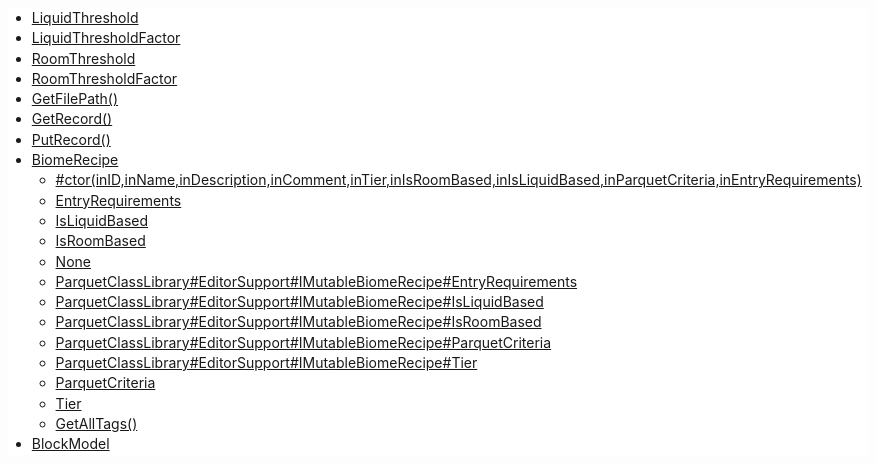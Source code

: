   - [LiquidThreshold](#P-ParquetClassLibrary-Biomes-BiomeConfiguration-LiquidThreshold 'ParquetClassLibrary.Biomes.BiomeConfiguration.LiquidThreshold')
  - [LiquidThresholdFactor](#P-ParquetClassLibrary-Biomes-BiomeConfiguration-LiquidThresholdFactor 'ParquetClassLibrary.Biomes.BiomeConfiguration.LiquidThresholdFactor')
  - [RoomThreshold](#P-ParquetClassLibrary-Biomes-BiomeConfiguration-RoomThreshold 'ParquetClassLibrary.Biomes.BiomeConfiguration.RoomThreshold')
  - [RoomThresholdFactor](#P-ParquetClassLibrary-Biomes-BiomeConfiguration-RoomThresholdFactor 'ParquetClassLibrary.Biomes.BiomeConfiguration.RoomThresholdFactor')
  - [GetFilePath()](#M-ParquetClassLibrary-Biomes-BiomeConfiguration-GetFilePath 'ParquetClassLibrary.Biomes.BiomeConfiguration.GetFilePath')
  - [GetRecord()](#M-ParquetClassLibrary-Biomes-BiomeConfiguration-GetRecord 'ParquetClassLibrary.Biomes.BiomeConfiguration.GetRecord')
  - [PutRecord()](#M-ParquetClassLibrary-Biomes-BiomeConfiguration-PutRecord 'ParquetClassLibrary.Biomes.BiomeConfiguration.PutRecord')
- [BiomeRecipe](#T-ParquetClassLibrary-Biomes-BiomeRecipe 'ParquetClassLibrary.Biomes.BiomeRecipe')
  - [#ctor(inID,inName,inDescription,inComment,inTier,inIsRoomBased,inIsLiquidBased,inParquetCriteria,inEntryRequirements)](#M-ParquetClassLibrary-Biomes-BiomeRecipe-#ctor-ParquetClassLibrary-ModelID,System-String,System-String,System-String,System-Int32,System-Boolean,System-Boolean,System-Collections-Generic-IEnumerable{ParquetClassLibrary-ModelTag},System-Collections-Generic-IEnumerable{ParquetClassLibrary-ModelTag}- 'ParquetClassLibrary.Biomes.BiomeRecipe.#ctor(ParquetClassLibrary.ModelID,System.String,System.String,System.String,System.Int32,System.Boolean,System.Boolean,System.Collections.Generic.IEnumerable{ParquetClassLibrary.ModelTag},System.Collections.Generic.IEnumerable{ParquetClassLibrary.ModelTag})')
  - [EntryRequirements](#P-ParquetClassLibrary-Biomes-BiomeRecipe-EntryRequirements 'ParquetClassLibrary.Biomes.BiomeRecipe.EntryRequirements')
  - [IsLiquidBased](#P-ParquetClassLibrary-Biomes-BiomeRecipe-IsLiquidBased 'ParquetClassLibrary.Biomes.BiomeRecipe.IsLiquidBased')
  - [IsRoomBased](#P-ParquetClassLibrary-Biomes-BiomeRecipe-IsRoomBased 'ParquetClassLibrary.Biomes.BiomeRecipe.IsRoomBased')
  - [None](#P-ParquetClassLibrary-Biomes-BiomeRecipe-None 'ParquetClassLibrary.Biomes.BiomeRecipe.None')
  - [ParquetClassLibrary#EditorSupport#IMutableBiomeRecipe#EntryRequirements](#P-ParquetClassLibrary-Biomes-BiomeRecipe-ParquetClassLibrary#EditorSupport#IMutableBiomeRecipe#EntryRequirements 'ParquetClassLibrary.Biomes.BiomeRecipe.ParquetClassLibrary#EditorSupport#IMutableBiomeRecipe#EntryRequirements')
  - [ParquetClassLibrary#EditorSupport#IMutableBiomeRecipe#IsLiquidBased](#P-ParquetClassLibrary-Biomes-BiomeRecipe-ParquetClassLibrary#EditorSupport#IMutableBiomeRecipe#IsLiquidBased 'ParquetClassLibrary.Biomes.BiomeRecipe.ParquetClassLibrary#EditorSupport#IMutableBiomeRecipe#IsLiquidBased')
  - [ParquetClassLibrary#EditorSupport#IMutableBiomeRecipe#IsRoomBased](#P-ParquetClassLibrary-Biomes-BiomeRecipe-ParquetClassLibrary#EditorSupport#IMutableBiomeRecipe#IsRoomBased 'ParquetClassLibrary.Biomes.BiomeRecipe.ParquetClassLibrary#EditorSupport#IMutableBiomeRecipe#IsRoomBased')
  - [ParquetClassLibrary#EditorSupport#IMutableBiomeRecipe#ParquetCriteria](#P-ParquetClassLibrary-Biomes-BiomeRecipe-ParquetClassLibrary#EditorSupport#IMutableBiomeRecipe#ParquetCriteria 'ParquetClassLibrary.Biomes.BiomeRecipe.ParquetClassLibrary#EditorSupport#IMutableBiomeRecipe#ParquetCriteria')
  - [ParquetClassLibrary#EditorSupport#IMutableBiomeRecipe#Tier](#P-ParquetClassLibrary-Biomes-BiomeRecipe-ParquetClassLibrary#EditorSupport#IMutableBiomeRecipe#Tier 'ParquetClassLibrary.Biomes.BiomeRecipe.ParquetClassLibrary#EditorSupport#IMutableBiomeRecipe#Tier')
  - [ParquetCriteria](#P-ParquetClassLibrary-Biomes-BiomeRecipe-ParquetCriteria 'ParquetClassLibrary.Biomes.BiomeRecipe.ParquetCriteria')
  - [Tier](#P-ParquetClassLibrary-Biomes-BiomeRecipe-Tier 'ParquetClassLibrary.Biomes.BiomeRecipe.Tier')
  - [GetAllTags()](#M-ParquetClassLibrary-Biomes-BiomeRecipe-GetAllTags 'ParquetClassLibrary.Biomes.BiomeRecipe.GetAllTags')
- [BlockModel](#T-ParquetClassLibrary-Parquets-BlockModel 'ParquetClassLibrary.Parquets.BlockModel')